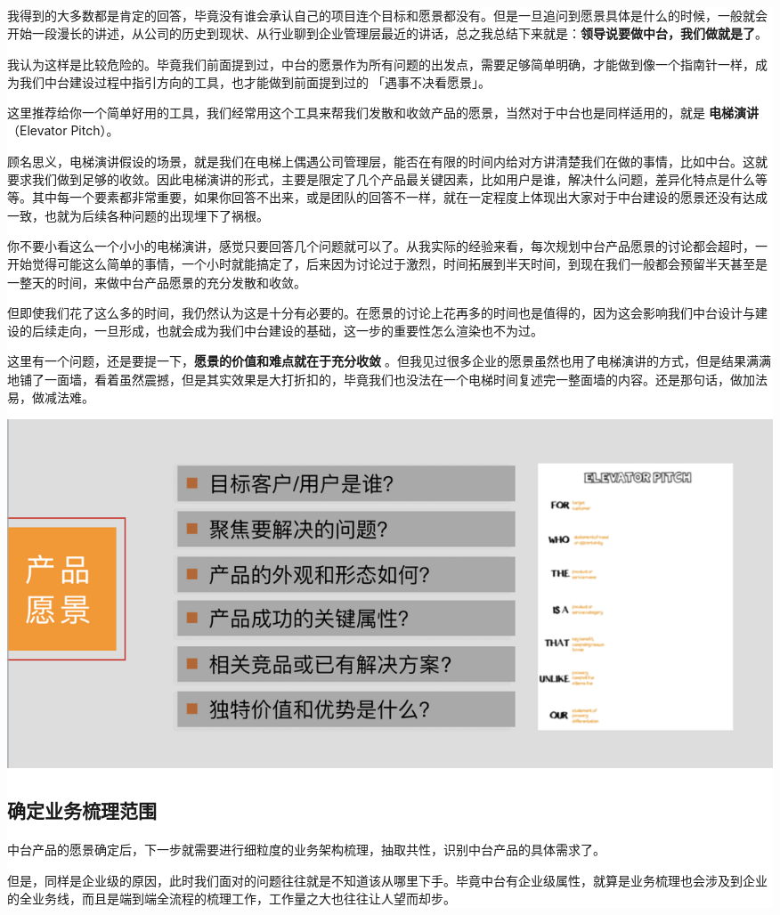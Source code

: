 我得到的大多数都是肯定的回答，毕竟没有谁会承认自己的项目连个目标和愿景都没有。但是一旦追问到愿景具体是什么的时候，一般就会开始一段漫长的讲述，从公司的历史到现状、从行业聊到企业管理层最近的讲话，总之我总结下来就是：**领导说要做中台，我们做就是了**。

我认为这样是比较危险的。毕竟我们前面提到过，中台的愿景作为所有问题的出发点，需要足够简单明确，才能做到像一个指南针一样，成为我们中台建设过程中指引方向的工具，也才能做到前面提到过的 「遇事不决看愿景」。

这里推荐给你一个简单好用的工具，我们经常用这个工具来帮我们发散和收敛产品的愿景，当然对于中台也是同样适用的，就是 **电梯演讲**（Elevator Pitch）。

顾名思义，电梯演讲假设的场景，就是我们在电梯上偶遇公司管理层，能否在有限的时间内给对方讲清楚我们在做的事情，比如中台。这就要求我们做到足够的收敛。因此电梯演讲的形式，主要是限定了几个产品最关键因素，比如用户是谁，解决什么问题，差异化特点是什么等等。其中每一个要素都非常重要，如果你回答不出来，或是团队的回答不一样，就在一定程度上体现出大家对于中台建设的愿景还没有达成一致，也就为后续各种问题的出现埋下了祸根。

你不要小看这么一个小小的电梯演讲，感觉只要回答几个问题就可以了。从我实际的经验来看，每次规划中台产品愿景的讨论都会超时，一开始觉得可能这么简单的事情，一个小时就能搞定了，后来因为讨论过于激烈，时间拓展到半天时间，到现在我们一般都会预留半天甚至是一整天的时间，来做中台产品愿景的充分发散和收敛。

但即使我们花了这么多的时间，我仍然认为这是十分有必要的。在愿景的讨论上花再多的时间也是值得的，因为这会影响我们中台设计与建设的后续走向，一旦形成，也就会成为我们中台建设的基础，这一步的重要性怎么渲染也不为过。

这里有一个问题，还是要提一下，**愿景的价值和难点就在于充分收敛** 。但我见过很多企业的愿景虽然也用了电梯演讲的方式，但是结果满满地铺了一面墙，看着虽然震撼，但是其实效果是大打折扣的，毕竟我们也没法在一个电梯时间复述完一整面墙的内容。还是那句话，做加法易，做减法难。

![img](assets/6981179d4364844f8bb0987f375cd826.png)

## 确定业务梳理范围

中台产品的愿景确定后，下一步就需要进行细粒度的业务架构梳理，抽取共性，识别中台产品的具体需求了。

但是，同样是企业级的原因，此时我们面对的问题往往就是不知道该从哪里下手。毕竟中台有企业级属性，就算是业务梳理也会涉及到企业的全业务线，而且是端到端全流程的梳理工作，工作量之大也往往让人望而却步。
